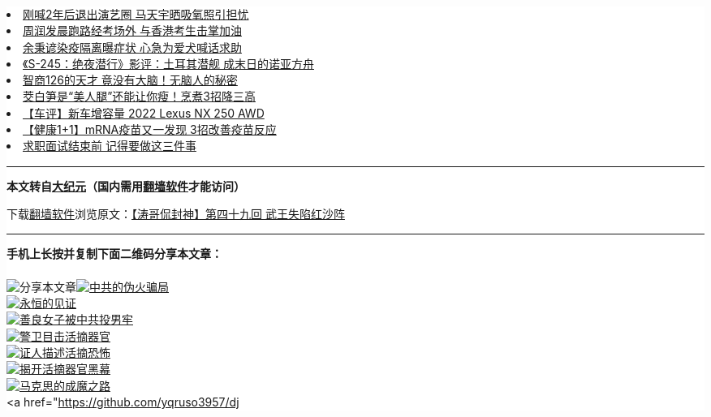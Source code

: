 <li><a href="https://github.com/yqruso3957/djy/blob/master/gb/22/4/24/n13719538.md#1">刚喊2年后退出演艺圈 马天宇晒吸氧照引担忧</a></li>
<li><a href="https://github.com/yqruso3957/djy/blob/master/gb/22/4/24/n13719599.md#1">周润发晨跑路经考场外 与香港考生击掌加油</a></li>
<li><a href="https://github.com/yqruso3957/djy/blob/master/gb/22/4/24/n13719072.md#1">余秉谚染疫隔离曝症状 心急为爱犬喊话求助</a></li>
<li><a href="https://github.com/yqruso3957/djy/blob/master/gb/22/4/23/n13718248.md#1">《S-245：绝夜潜行》影评：土耳其潜舰 成末日的诺亚方舟</a></li>
<li><a href="https://github.com/yqruso3957/djy/blob/master/gb/22/4/19/n13715244.md#1">智商126的天才 竟没有大脑！无脑人的秘密</a></li>
<li><a href="https://github.com/yqruso3957/djy/blob/master/gb/22/4/21/n13717113.md#1">茭白笋是“美人腿”还能让你瘦！烹煮3招降三高</a></li>
<li><a href="https://github.com/yqruso3957/djy/blob/master/gb/22/4/22/n13718010.md#1">【车评】新车增容量 2022 Lexus NX 250 AWD</a></li>
<li><a href="https://github.com/yqruso3957/djy/blob/master/gb/22/4/23/n13718548.md#1">【健康1+1】mRNA疫苗又一发现 3招改善疫苗反应</a></li>
<li><a href="https://github.com/yqruso3957/djy/blob/master/gb/22/4/24/n13718961.md#1">求职面试结束前 记得要做这三件事</a></li>
<hr>

<strong>本文转自<a href="https://www.epochtimes.com">大纪元</a>（国内需用<a href="https://github.com/yqruso3957/www/blob/master/README.md#8">翻墙软件</a>才能访问）</strong><p>下载<a href="https://github.com/yqruso3957/www/blob/master/README.md#8">翻墙软件</a>浏览原文：<a href="https://www.epochtimes.com/gb/21/6/24/n13043469.htm">【涛哥侃封神】第四十九回  武王失陷红沙阵</a></p><hr>

<strong>手机上长按并复制下面二维码分享本文章：</strong><br><br><img src="https://chart.apis.google.com/chart?cht=qr&chs=240x240&choe=UTF-8&chld=M|2&chl=https://github.com/yqruso3957/djy/blob/master/gb/21/6/24/n13043469.md%231" title="分享本文章"></td><td VALIGN=TOP><a href="https://github.com/yqruso3957/djy/blob/master/gb/16/1/21/n4622075.md?dfh#1" target="_blank"><img src="https://raw.githubusercontent.com/yqruso3957/djy/master/gb/300/wei-f1.jpg" title="中共的伪火骗局"  alt="中共的伪火骗局"></a><br><a href="https://github.com/yqruso3957/www/blob/master/README.md?dfh#9" target="_blank"><img src="https://raw.githubusercontent.com/yqruso3957/djy/master/gb/300/yong-h.jpg" title="永恒的见证"  alt="永恒的见证"></a><br><a href="https://github.com/yqruso3957/djy/blob/master/gb/13/9/29/n3974789.md?dfh#1" target="_blank"><img src="https://raw.githubusercontent.com/yqruso3957/djy/master/gb/300/shang-lnz.jpg" title="善良女子被中共投男牢"  alt="善良女子被中共投男牢"></a><br><a href="https://github.com/yqruso3957/djy/blob/master/gb/16/3/16/n4663449.md?dfh#1" target="_blank"><img src="https://raw.githubusercontent.com/yqruso3957/djy/master/gb/300/huo-z3.jpg" title="警卫目击活摘器官"  alt="警卫目击活摘器官"></a><br><a href="https://github.com/yqruso3957/djy/blob/master/gb/16/8/7/n8177641.md?dfh#1" target="_blank"><img src="https://raw.githubusercontent.com/yqruso3957/djy/master/gb/300/huo-z4.jpg" title="证人描述活摘恐怖"  alt="证人描述活摘恐怖"></a><br><a href="https://github.com/yqruso3957/djy/blob/master/gb/10/4/19/n2881569.md?dfh#1" target="_blank"><img src="https://raw.githubusercontent.com/yqruso3957/djy/master/gb/300/huo-z1.jpg" title="揭开活摘器官黑幕"  alt="揭开活摘器官黑幕"></a><br><a href="https://github.com/yqruso3957/djy/blob/master/gb/10/11/7/n3077476.md?dfh#1" target="_blank"><img src="https://raw.githubusercontent.com/yqruso3957/djy/master/gb/300/ma-ks.jpg" title="马克思的成魔之路"  alt="马克思的成魔之路"></a><br><a href="https://github.com/yqruso3957/dj